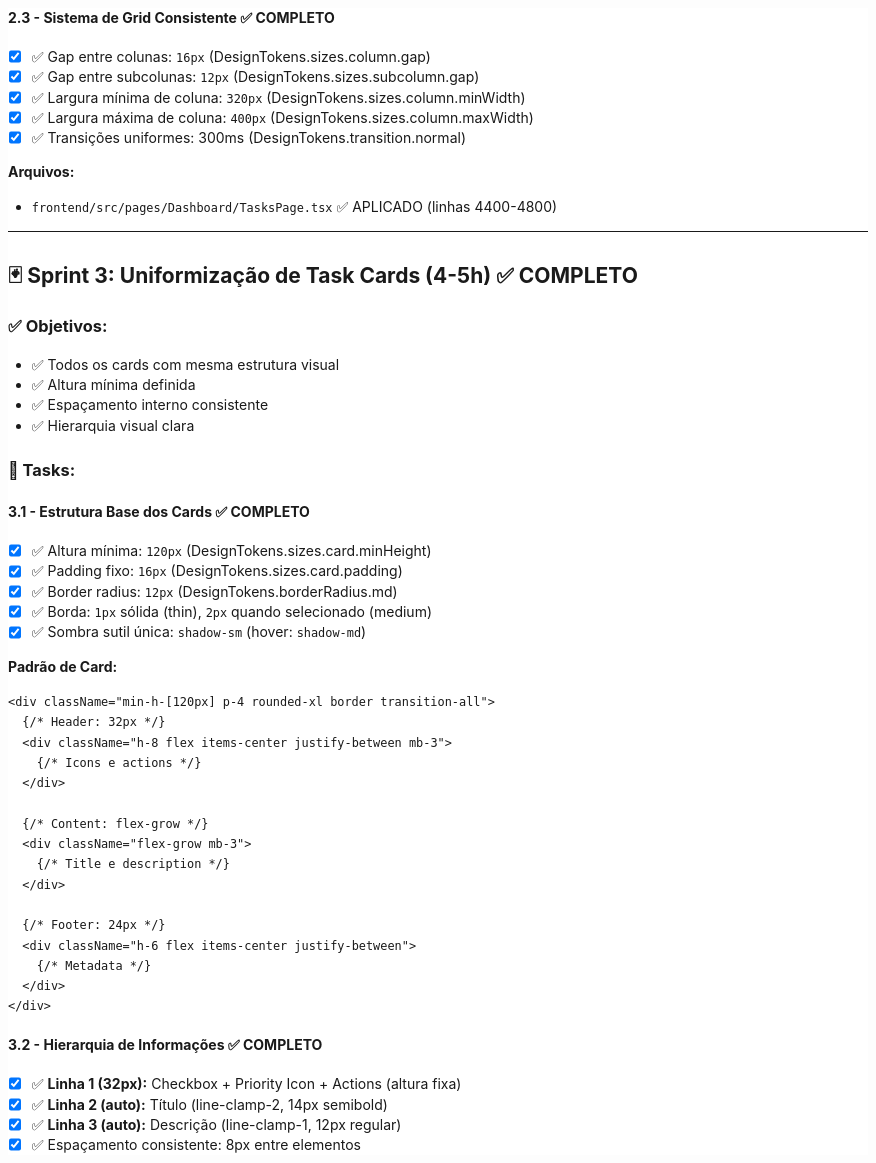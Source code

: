 #### 2.3 - Sistema de Grid Consistente ✅ COMPLETO
- [x] ✅ Gap entre colunas: `16px` (DesignTokens.sizes.column.gap)
- [x] ✅ Gap entre subcolunas: `12px` (DesignTokens.sizes.subcolumn.gap)
- [x] ✅ Largura mínima de coluna: `320px` (DesignTokens.sizes.column.minWidth)
- [x] ✅ Largura máxima de coluna: `400px` (DesignTokens.sizes.column.maxWidth)
- [x] ✅ Transições uniformes: 300ms (DesignTokens.transition.normal)

**Arquivos:**
- `frontend/src/pages/Dashboard/TasksPage.tsx` ✅ APLICADO (linhas 4400-4800)

---

## 🃏 Sprint 3: Uniformização de Task Cards (4-5h) ✅ COMPLETO

### ✅ Objetivos:
- ✅ Todos os cards com mesma estrutura visual
- ✅ Altura mínima definida
- ✅ Espaçamento interno consistente
- ✅ Hierarquia visual clara

### 🎯 Tasks:

#### 3.1 - Estrutura Base dos Cards ✅ COMPLETO
- [x] ✅ Altura mínima: `120px` (DesignTokens.sizes.card.minHeight)
- [x] ✅ Padding fixo: `16px` (DesignTokens.sizes.card.padding)
- [x] ✅ Border radius: `12px` (DesignTokens.borderRadius.md)
- [x] ✅ Borda: `1px` sólida (thin), `2px` quando selecionado (medium)
- [x] ✅ Sombra sutil única: `shadow-sm` (hover: `shadow-md`)

**Padrão de Card:**
```tsx
<div className="min-h-[120px] p-4 rounded-xl border transition-all">
  {/* Header: 32px */}
  <div className="h-8 flex items-center justify-between mb-3">
    {/* Icons e actions */}
  </div>

  {/* Content: flex-grow */}
  <div className="flex-grow mb-3">
    {/* Title e description */}
  </div>

  {/* Footer: 24px */}
  <div className="h-6 flex items-center justify-between">
    {/* Metadata */}
  </div>
</div>
```

#### 3.2 - Hierarquia de Informações ✅ COMPLETO
- [x] ✅ **Linha 1 (32px):** Checkbox + Priority Icon + Actions (altura fixa)
- [x] ✅ **Linha 2 (auto):** Título (line-clamp-2, 14px semibold)
- [x] ✅ **Linha 3 (auto):** Descrição (line-clamp-1, 12px regular)
- [x] ✅ Espaçamento consistente: 8px entre elementos
